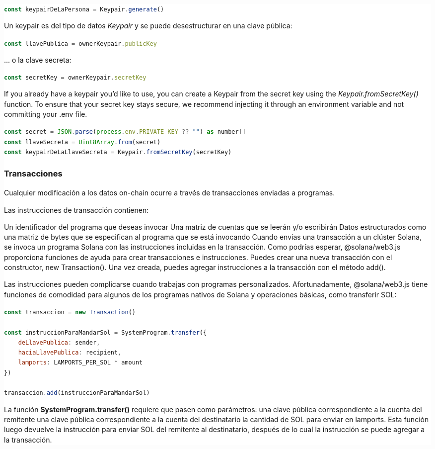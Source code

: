 ```JavaScript
const keypairDeLaPersona = Keypair.generate()
```

Un keypair es del tipo de datos *Keypair* y se puede desestructurar en una clave pública:


```JavaScript
const llavePublica = ownerKeypair.publicKey
```

... o la clave secreta:

```JavaScript
const secretKey = ownerKeypair.secretKey
```

If you already have a keypair you’d like to use, you can create a Keypair from the secret key using the *Keypair.fromSecretKey()* function. To ensure that your secret key stays secure, we recommend injecting it through an environment variable and not committing your .env file.

```JavaScript
const secret = JSON.parse(process.env.PRIVATE_KEY ?? "") as number[]
const llaveSecreta = Uint8Array.from(secret)
const keypairDeLaLlaveSecreta = Keypair.fromSecretKey(secretKey)
```

### Transacciones
Cualquier modificación a los datos on-chain ocurre a través de transacciones enviadas a programas.

Las instrucciones de transacción contienen:

Un identificador del programa que deseas invocar
Una matriz de cuentas que se leerán y/o escribirán
Datos estructurados como una matriz de bytes que se especifican al programa que se está invocando
Cuando envías una transacción a un clúster Solana, se invoca un programa Solana con las instrucciones incluidas en la transacción.
Como podrías esperar, @solana/web3.js proporciona funciones de ayuda para crear transacciones e instrucciones. Puedes crear una nueva transacción con el constructor, new Transaction(). Una vez creada, puedes agregar instrucciones a la transacción con el método add().

Las instrucciones pueden complicarse cuando trabajas con programas personalizados. Afortunadamente, @solana/web3.js tiene funciones de comodidad para algunos de los programas nativos de Solana y operaciones básicas, como transferir SOL:

```JavaScript
const transaccion = new Transaction()

const instruccionParaMandarSol = SystemProgram.transfer({
    deLlavePublica: sender,
    haciaLlavePublica: recipient,
    lamports: LAMPORTS_PER_SOL * amount
})

transaccion.add(instruccionParaMandarSol)
```

La función **SystemProgram.transfer()** requiere que pasen como parámetros:
una clave pública correspondiente a la cuenta del remitente
una clave pública correspondiente a la cuenta del destinatario
la cantidad de SOL para enviar en lamports.
Esta función luego devuelve la instrucción para enviar SOL del remitente al destinatario, después de lo cual la instrucción se puede agregar a la transacción.
